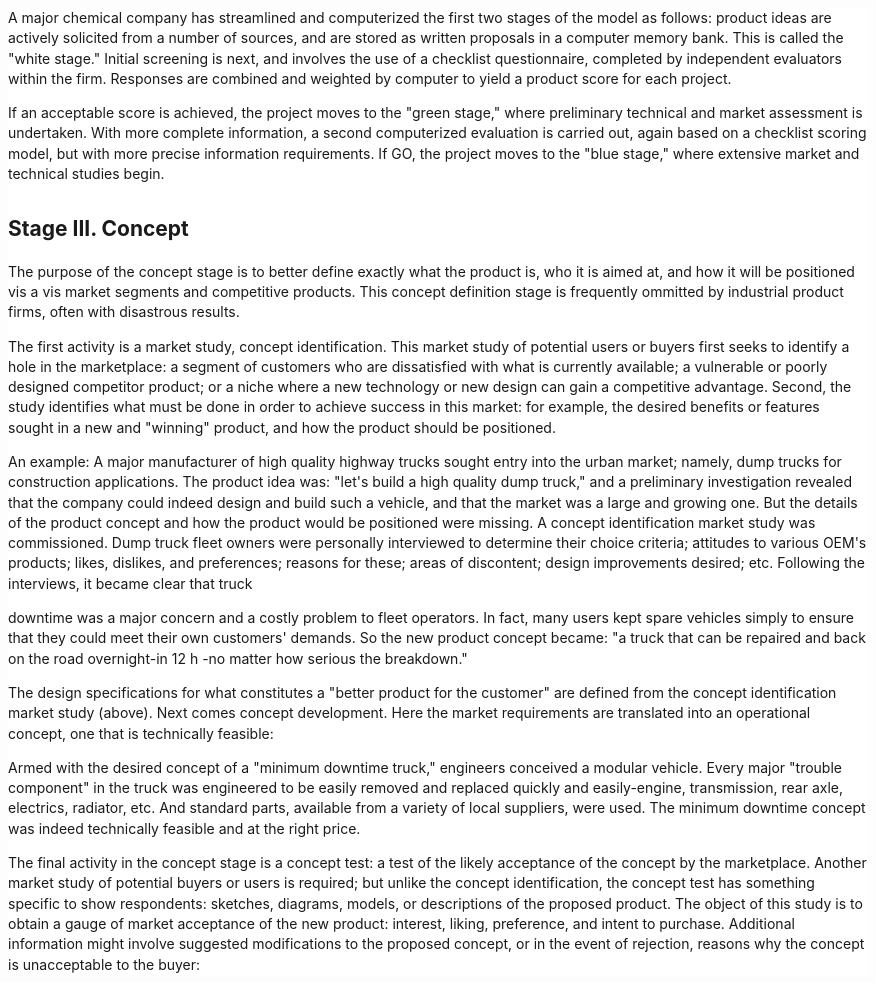 A major chemical company has streamlined and computerized the first two stages of the model as follows: product ideas are actively solicited from a number of sources, and are stored as written proposals in a computer memory bank. This is called the "white stage." Initial screening is next, and involves the use of a checklist questionnaire, completed by independent evaluators within the firm. Responses are combined and weighted by computer to yield a product score for each project.

If an acceptable score is achieved, the project moves to the "green stage," where preliminary technical and market assessment is undertaken. With more complete information, a second computerized evaluation is carried out, again based on a checklist scoring model, but with more precise information requirements. If GO, the project moves to the "blue stage," where extensive market and technical studies begin.

## Stage III. Concept

The purpose of the concept stage is to better define exactly what the product is, who it is aimed at, and how it will be positioned vis a vis market segments and competitive products. This concept definition stage is frequently ommitted by industrial product firms, often with disastrous results.

The first activity is a market study, concept identification. This market study of potential users or buyers first seeks to identify a hole in the marketplace: a segment of customers who are dissatisfied with what is currently available; a vulnerable or poorly designed competitor product; or a niche where a new technology or new design can gain a competitive advantage. Second, the study identifies what must be done in order to achieve success in this market: for example, the desired benefits or features sought in a new and "winning" product, and how the product should be positioned.

An example:
A major manufacturer of high quality highway trucks sought entry into the urban market; namely, dump trucks for construction applications. The product idea was: "let's build a high quality dump truck," and a preliminary investigation revealed that the company could indeed design and build such a vehicle, and that the market was a large and growing one. But the details of the product concept and how the product would be positioned were missing.
A concept identification market study was commissioned. Dump truck fleet owners were personally interviewed to determine their choice criteria; attitudes to various OEM's products; likes, dislikes, and preferences; reasons for these; areas of discontent; design improvements desired; etc.
Following the interviews, it became clear that truck

downtime was a major concern and a costly problem to fleet operators. In fact, many users kept spare vehicles simply to ensure that they could meet their own customers' demands. So the new product concept became: "a truck that can be repaired and back on the road overnight-in 12 h -no matter how serious the breakdown."

The design specifications for what constitutes a "better product for the customer" are defined from the concept identification market study (above). Next comes concept development. Here the market requirements are translated into an operational concept, one that is technically feasible:

Armed with the desired concept of a "minimum downtime truck," engineers conceived a modular vehicle. Every major "trouble component" in the truck was engineered to be easily removed and replaced quickly and easily-engine, transmission, rear axle, electrics, radiator, etc. And standard parts, available from a variety of local suppliers, were used. The minimum downtime concept was indeed technically feasible and at the right price.

The final activity in the concept stage is a concept test: a test of the likely acceptance of the concept by the marketplace. Another market study of potential buyers or users is required; but unlike the concept identification, the concept test has something specific to show respondents: sketches, diagrams, models, or descriptions of the proposed product. The object of this study is to obtain a gauge of market acceptance of the new product: interest, liking, preference, and intent to purchase. Additional information might involve suggested modifications to the proposed concept, or in the event of rejection, reasons why the concept is unacceptable to the buyer:
